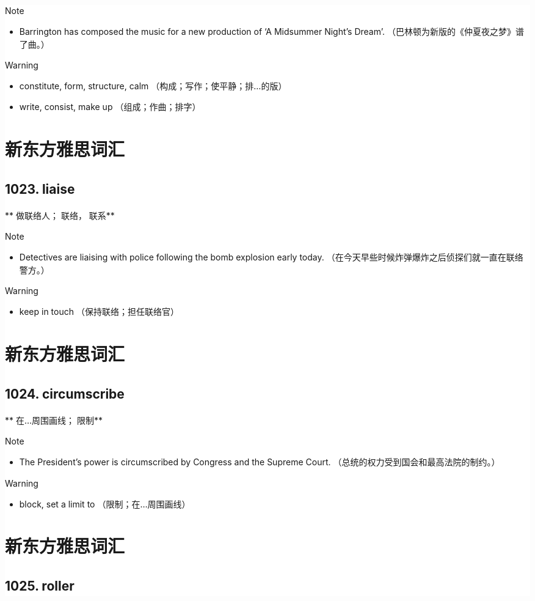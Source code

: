 > [!NOTE]
>
> - Barrington has composed the music for a new production of ‘A Midsummer Night’s Dream’. （巴林顿为新版的《仲夏夜之梦》谱了曲。）
>

> [!WARNING]
>
> - constitute, form, structure, calm （构成；写作；使平静；排…的版）
>
> - write, consist, make up （组成；作曲；排字）
>

# 新东方雅思词汇

## 1023. liaise

** 做联络人； 联络， 联系**

> [!NOTE]
>
> - Detectives are liaising with police following the bomb explosion early today. （在今天早些时候炸弹爆炸之后侦探们就一直在联络警方。）
>

> [!WARNING]
>
> - keep in touch （保持联络；担任联络官）
>

# 新东方雅思词汇

## 1024. circumscribe

** 在…周围画线； 限制**

> [!NOTE]
>
> - The President’s power is circumscribed by Congress and the Supreme Court. （总统的权力受到国会和最高法院的制约。）
>

> [!WARNING]
>
> - block, set a limit to （限制；在…周围画线）
>

# 新东方雅思词汇

## 1025. roller
